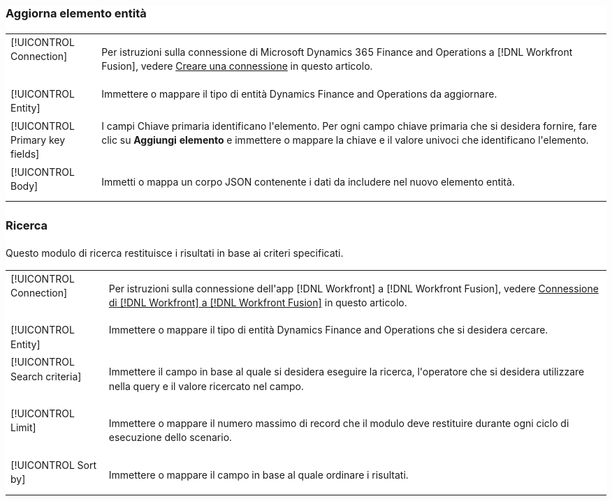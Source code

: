 ### Aggiorna elemento entità

<table style="table-layout:auto">
 <col> 
 <col> 
 <tbody> 
  <tr> 
    <td>[!UICONTROL Connection]</td>
    <td> <p>Per istruzioni sulla connessione di Microsoft Dynamics 365 Finance and Operations a [!DNL Workfront Fusion], vedere <a href="#create-a-connection" class="MCXref xref">Creare una connessione</a> in questo articolo.</p> </td> 
  </tr> 
  <tr> 
    <td>[!UICONTROL Entity]</td>
     <td>Immettere o mappare il tipo di entità Dynamics Finance and Operations da aggiornare.</td> 
  </tr>  
  <tr> 
    <td>[!UICONTROL Primary key fields]</td>
     <td> I campi Chiave primaria identificano l'elemento. Per ogni campo chiave primaria che si desidera fornire, fare clic su <b>Aggiungi elemento</b> e immettere o mappare la chiave e il valore univoci che identificano l'elemento. </td> 
  </tr> 
  <tr> 
    <td>[!UICONTROL Body]</td>
     <td> <p>Immetti o mappa un corpo JSON contenente i dati da includere nel nuovo elemento entità.</p> </td> 
  </tr> 
 </tbody> 
</table>

### Ricerca

Questo modulo di ricerca restituisce i risultati in base ai criteri specificati.

<table style="table-layout:auto">
 <col> 
 <col> 
 <tbody> 
  <tr> 
   <td>[!UICONTROL Connection]</td> 
   <td> <p>Per istruzioni sulla connessione dell'app [!DNL Workfront] a [!DNL Workfront Fusion], vedere <a href="#connect-workfront-to-workfront-fusion" class="MCXref xref">Connessione di [!DNL Workfront] a [!DNL Workfront Fusion]</a> in questo articolo.</p> </td> 
  </tr> 
  <tr> 
   <td>[!UICONTROL Entity]</td> 
   <td>Immettere o mappare il tipo di entità Dynamics Finance and Operations che si desidera cercare.</td> 
  </tr> 
  <tr> 
   <td>[!UICONTROL Search criteria]</td> 
   <td> <p>Immettere il campo in base al quale si desidera eseguire la ricerca, l'operatore che si desidera utilizzare nella query e il valore ricercato nel campo.</p> </td> 
  </tr> 
  <tr> 
   <td>[!UICONTROL Limit]</td> 
   <td> <p>Immettere o mappare il numero massimo di record che il modulo deve restituire durante ogni ciclo di esecuzione dello scenario.</p> </td> 
  </tr> 
  <tr data-mc-conditions=""> 
   <td>[!UICONTROL Sort by]</td> 
   <td> <p>Immettere o mappare il campo in base al quale ordinare i risultati.</p> </td> 
  </tr> 
 </tbody> 